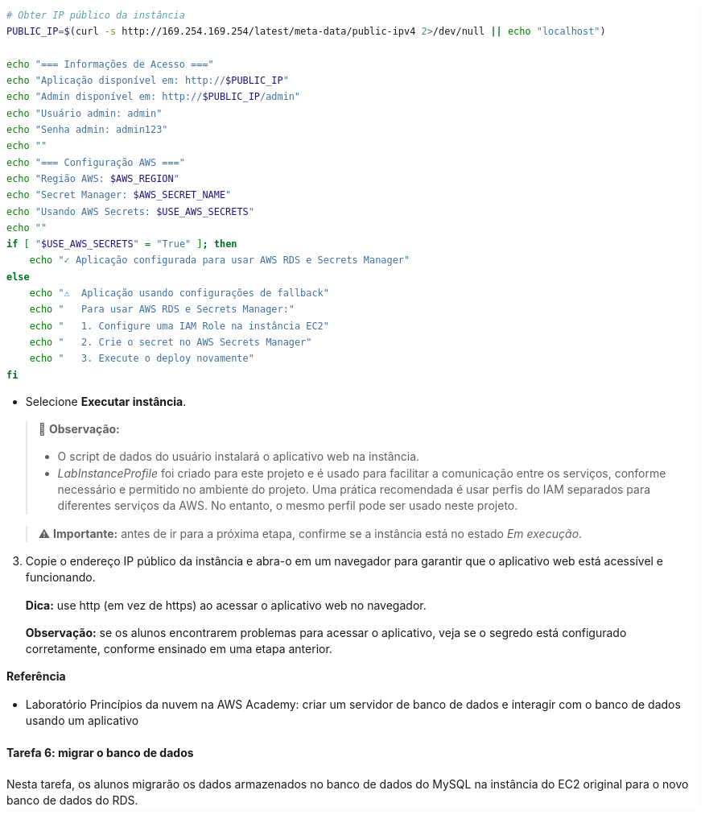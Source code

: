 ```bash
# Obter IP público da instância
PUBLIC_IP=$(curl -s http://169.254.169.254/latest/meta-data/public-ipv4 2>/dev/null || echo "localhost")

echo "=== Informações de Acesso ==="
echo "Aplicação disponível em: http://$PUBLIC_IP"
echo "Admin disponível em: http://$PUBLIC_IP/admin"
echo "Usuário admin: admin"
echo "Senha admin: admin123"
echo ""
echo "=== Configuração AWS ==="
echo "Região AWS: $AWS_REGION"
echo "Secret Manager: $AWS_SECRET_NAME"
echo "Usando AWS Secrets: $USE_AWS_SECRETS"
echo ""
if [ "$USE_AWS_SECRETS" = "True" ]; then
    echo "✓ Aplicação configurada para usar AWS RDS e Secrets Manager"
else
    echo "⚠️  Aplicação usando configurações de fallback"
    echo "   Para usar AWS RDS e Secrets Manager:"
    echo "   1. Configure uma IAM Role na instância EC2"
    echo "   2. Crie o secret no AWS Secrets Manager"
    echo "   3. Execute o deploy novamente"
fi

```

   - Selecione **Executar instância**.

> 📝 **Observação:**
> - O script de dados do usuário instalará o aplicativo web na instância.
> - *LabInstanceProfile* foi criado para este projeto e é usado para facilitar a comunicação entre os serviços, conforme necessário e permitido no ambiente do projeto. Uma prática recomendada é usar perfis do IAM separados para diferentes serviços da AWS. No entanto, o mesmo perfil pode ser usado neste projeto.

> ⚠️ **Importante:** antes de ir para a próxima etapa, confirme se a instância está no estado *Em execução*.

3. Copie o endereço IP público da instância e abra-o em um navegador para garantir que o aplicativo web está acessível e funcionando.

   **Dica:** use http (em vez de https) ao acessar o aplicativo web no navegador.

   **Observação:** se os alunos encontrarem problemas para acessar o aplicativo, veja se o segredo está configurado corretamente, conforme ensinado em uma etapa anterior.

**Referência**

- Laboratório Princípios da nuvem na AWS Academy: criar um servidor de banco de dados e interagir com o banco de dados usando um aplicativo

#### Tarefa 6: migrar o banco de dados

Nesta tarefa, os alunos migrarão os dados armazenados no banco de dados do MySQL na instância do EC2 original para o novo banco de dados do RDS.
